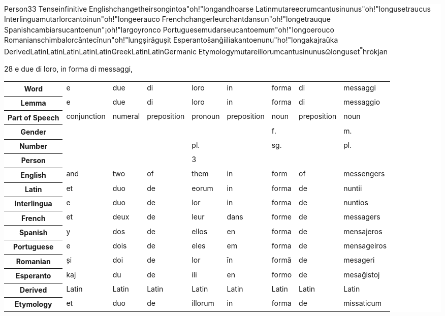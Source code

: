 <tr><th>Person</th><td>3</td><td>3</td><td></td><td></td><td></td><td></td><td></td><td></td><td></td></tr>
<tr><th>Tense</th><td>infinitive</td><td></td><td></td><td></td><td></td><td></td><td></td><td></td><td></td></tr>
<tr><th>English</th><td>change</td><td>their</td><td>song</td><td>into</td><td>a</td><td>"oh!"</td><td>long</td><td>and</td><td>hoarse</td></tr>
<tr><th>Latin</th><td>mutare</td><td>eorum</td><td>cantus</td><td>in</td><td>unus</td><td>"oh!"</td><td>longus</td><td>et</td><td>raucus</td></tr>
<tr><th>Interlingua</th><td>mutar</td><td>lor</td><td>canto</td><td>in</td><td>un</td><td>"oh!"</td><td>longe</td><td>e</td><td>rauco</td></tr>
<tr><th>French</th><td>changer</td><td>leur</td><td>chant</td><td>dans</td><td>un</td><td>"oh!"</td><td>long</td><td>et</td><td>rauque</td></tr>
<tr><th>Spanish</th><td>cambiar</td><td>su</td><td>canto</td><td>en</td><td>un</td><td>"¡oh!"</td><td>largo</td><td>y</td><td>ronco</td></tr>
<tr><th>Portuguese</th><td>mudar</td><td>seu</td><td>canto</td><td>em</td><td>um</td><td>"oh!"</td><td>longo</td><td>e</td><td>rouco</td></tr>
<tr><th>Romanian</th><td>schimba</td><td>lor</td><td>cântec</td><td>în</td><td>un</td><td>"oh!"</td><td>lung</td><td>și</td><td>răgușit</td></tr>
<tr><th>Esperanto</th><td>ŝanĝi</td><td>ilia</td><td>kanto</td><td>en</td><td>unu</td><td>"ho!"</td><td>longa</td><td>kaj</td><td>raŭka</td></tr>
<tr><th>Derived</th><td>Latin</td><td>Latin</td><td>Latin</td><td>Latin</td><td>Latin</td><td>Greek</td><td>Latin</td><td>Latin</td><td>Germanic</td></tr>
<tr><th>Etymology</th><td>mutare</td><td>illorum</td><td>cantus</td><td>in</td><td>unus</td><td>ὤ</td><td>longus</td><td>et</td><td><sup>*</sup>hrōkjan</td></tr>
</table>

28 e due di loro, in forma di messaggi,

<table>
<tr><th>Word</th><td>e</td><td>due</td><td>di</td><td>loro</td><td>in</td><td>forma</td><td>di</td><td>messaggi</td></tr>
<tr><th>Lemma</th><td>e</td><td>due</td><td>di</td><td>loro</td><td>in</td><td>forma</td><td>di</td><td>messaggio</td></tr>
<tr><th>Part of Speech</th><td>conjunction</td><td>numeral</td><td>preposition</td><td>pronoun</td><td>preposition</td><td>noun</td><td>preposition</td><td>noun</td></tr>
<tr><th>Gender</th><td></td><td></td><td></td><td></td><td></td><td>f.</td><td></td><td>m.</td></tr>
<tr><th>Number</th><td></td><td></td><td></td><td>pl.</td><td></td><td>sg.</td><td></td><td>pl.</td></tr>
<tr><th>Person</th><td></td><td></td><td></td><td>3</td><td></td><td></td><td></td><td></td></tr>
<tr><th>English</th><td>and</td><td>two</td><td>of</td><td>them</td><td>in</td><td>form</td><td>of</td><td>messengers</td></tr>
<tr><th>Latin</th><td>et</td><td>duo</td><td>de</td><td>eorum</td><td>in</td><td>forma</td><td>de</td><td>nuntii</td></tr>
<tr><th>Interlingua</th><td>e</td><td>duo</td><td>de</td><td>lor</td><td>in</td><td>forma</td><td>de</td><td>nuntios</td></tr>
<tr><th>French</th><td>et</td><td>deux</td><td>de</td><td>leur</td><td>dans</td><td>forme</td><td>de</td><td>messagers</td></tr>
<tr><th>Spanish</th><td>y</td><td>dos</td><td>de</td><td>ellos</td><td>en</td><td>forma</td><td>de</td><td>mensajeros</td></tr>
<tr><th>Portuguese</th><td>e</td><td>dois</td><td>de</td><td>eles</td><td>em</td><td>forma</td><td>de</td><td>mensageiros</td></tr>
<tr><th>Romanian</th><td>și</td><td>doi</td><td>de</td><td>lor</td><td>în</td><td>formă</td><td>de</td><td>mesageri</td></tr>
<tr><th>Esperanto</th><td>kaj</td><td>du</td><td>de</td><td>ili</td><td>en</td><td>formo</td><td>de</td><td>mesaĝistoj</td></tr>
<tr><th>Derived</th><td>Latin</td><td>Latin</td><td>Latin</td><td>Latin</td><td>Latin</td><td>Latin</td><td>Latin</td><td>Latin</td></tr>
<tr><th>Etymology</th><td>et</td><td>duo</td><td>de</td><td>illorum</td><td>in</td><td>forma</td><td>de</td><td>missaticum</td></tr>
</table>
